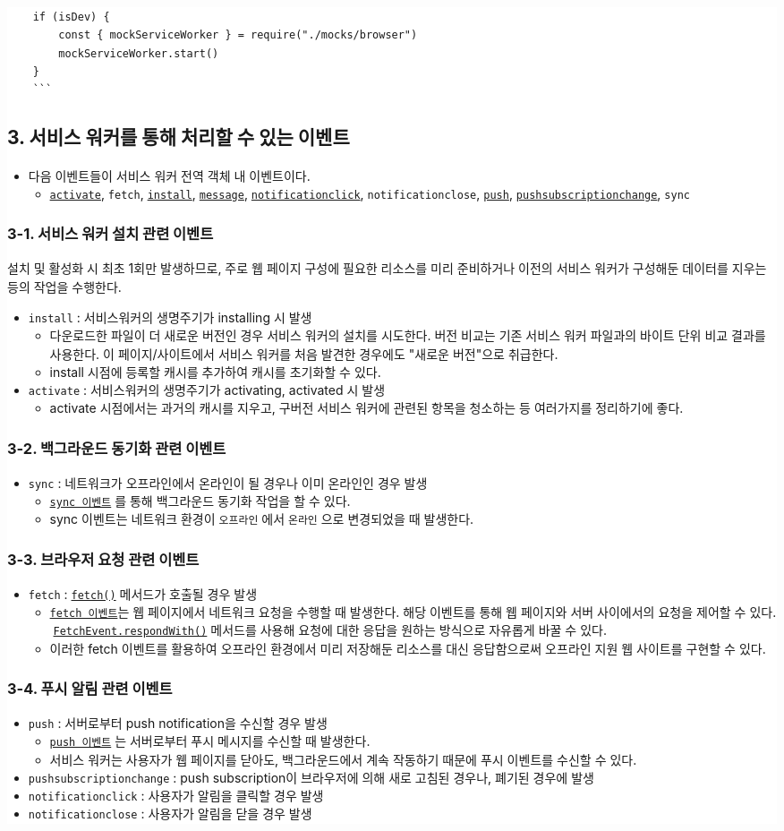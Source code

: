         if (isDev) {
        	const { mockServiceWorker } = require("./mocks/browser")
        	mockServiceWorker.start()
        }
        ```

## 3. 서비스 워커를 통해 처리할 수 있는 이벤트

-   다음 이벤트들이 서비스 워커 전역 객체 내 이벤트이다.
    -   [`activate`](https://developer.mozilla.org/en-US/docs/Web/API/ServiceWorkerGlobalScope/activate_event), `fetch`, [`install`](https://developer.mozilla.org/en-US/docs/Web/API/ServiceWorkerGlobalScope/install_event), [`message`](https://developer.mozilla.org/en-US/docs/Web/API/ServiceWorkerGlobalScope/message_event), [`notificationclick`](https://developer.mozilla.org/en-US/docs/Web/API/ServiceWorkerGlobalScope/notificationclick_event), `notificationclose`, [`push`](https://developer.mozilla.org/en-US/docs/Web/API/ServiceWorkerGlobalScope/push_event), [`pushsubscriptionchange`](https://developer.mozilla.org/en-US/docs/Web/API/ServiceWorkerGlobalScope/pushsubscriptionchange_event), `sync`

### 3-1. 서비스 워커 설치 관련 이벤트

설치 및 활성화 시 최초 1회만 발생하므로, 주로 웹 페이지 구성에 필요한 리소스를 미리 준비하거나 이전의 서비스 워커가 구성해둔 데이터를 지우는 등의 작업을 수행한다.

-   `install` : 서비스워커의 생명주기가 installing 시 발생
    -   다운로드한 파일이 더 새로운 버전인 경우 서비스 워커의 설치를 시도한다. 버전 비교는 기존 서비스 워커 파일과의 바이트 단위 비교 결과를 사용한다. 이 페이지/사이트에서 서비스 워커를 처음 발견한 경우에도 "새로운 버전"으로 취급한다.
    -   install 시점에 등록할 캐시를 추가하여 캐시를 초기화할 수 있다.
-   `activate` : 서비스워커의 생명주기가 activating, activated 시 발생
    -   activate 시점에서는 과거의 캐시를 지우고, 구버전 서비스 워커에 관련된 항목을 청소하는 등 여러가지를 정리하기에 좋다.

### 3-2. 백그라운드 동기화 관련 이벤트

-   `sync` : 네트워크가 오프라인에서 온라인이 될 경우나 이미 온라인인 경우 발생
    -   [`sync 이벤트`](https://developer.mozilla.org/en-US/docs/Web/API/SyncEvent) 를 통해 백그라운드 동기화 작업을 할 수 있다.
    -   sync 이벤트는 네트워크 환경이 `오프라인` 에서 `온라인` 으로 변경되었을 때 발생한다.

### 3-3. 브라우저 요청 관련 이벤트

-   `fetch` : [`fetch()`](https://developer.mozilla.org/en-US/docs/Web/API/fetch) 메서드가 호출될 경우 발생
    -   [`fetch 이벤트`](https://developer.mozilla.org/en-US/docs/Web/API/FetchEvent)는 웹 페이지에서 네트워크 요청을 수행할 때 발생한다. 해당 이벤트를 통해 웹 페이지와 서버 사이에서의 요청을 제어할 수 있다.  [`FetchEvent.respondWith()`](https://developer.mozilla.org/ko/docs/Web/API/FetchEvent/respondWith) 메서드를 사용해 요청에 대한 응답을 원하는 방식으로 자유롭게 바꿀 수 있다.
    -   이러한 fetch 이벤트를 활용하여 오프라인 환경에서 미리 저장해둔 리소스를 대신 응답함으로써 오프라인 지원 웹 사이트를 구현할 수 있다.

### 3-4. 푸시 알림 관련 이벤트

-   `push` : 서버로부터 push notification을 수신할 경우 발생
    -   [`push 이벤트`](https://developer.mozilla.org/en-US/docs/Web/API/ServiceWorkerGlobalScope/push_event) 는 서버로부터 푸시 메시지를 수신할 때 발생한다.
    -   서비스 워커는 사용자가 웹 페이지를 닫아도, 백그라운드에서 계속 작동하기 때문에 푸시 이벤트를 수신할 수 있다.
-   `pushsubscriptionchange` : push subscription이 브라우저에 의해 새로 고침된 경우나, 폐기된 경우에 발생
-   `notificationclick` : 사용자가 알림을 클릭할 경우 발생
-   `notificationclose` : 사용자가 알림을 닫을 경우 발생

